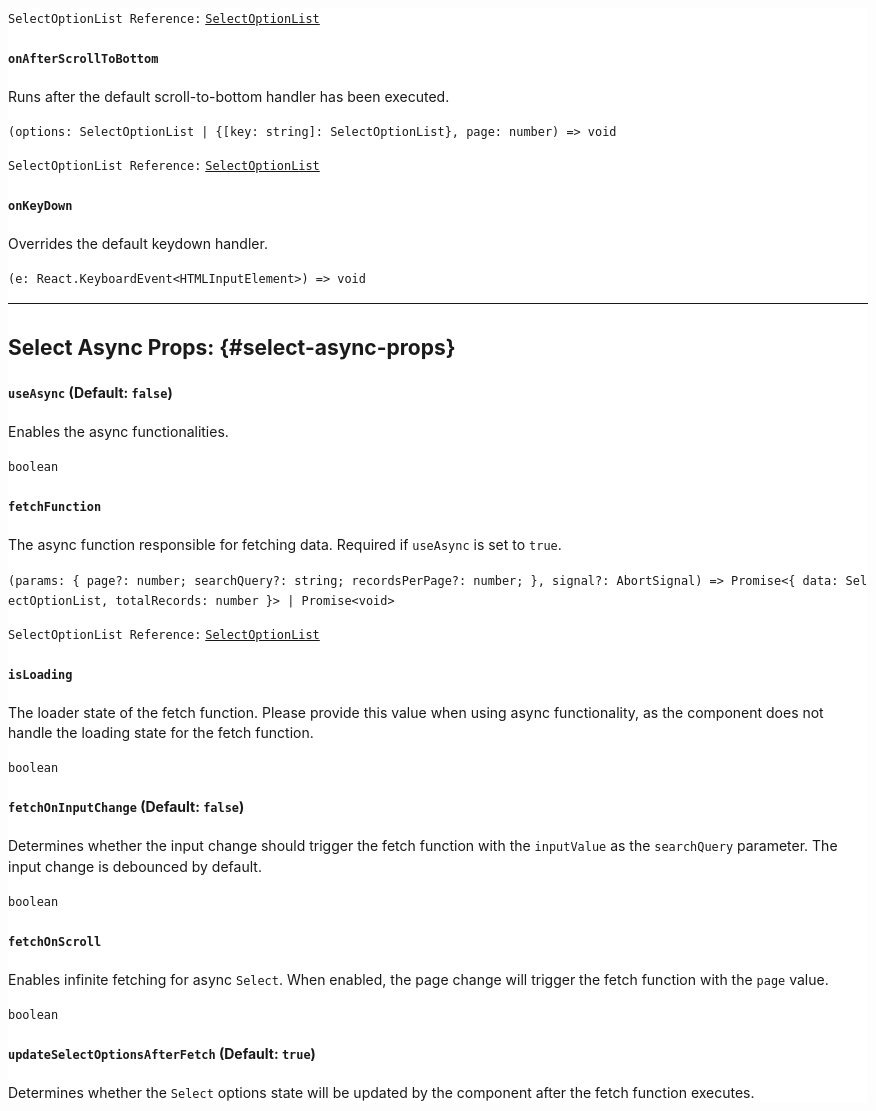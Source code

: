 `SelectOptionList Reference:` [`SelectOptionList`](#selectoptionlist-definition)

#### `onAfterScrollToBottom`

Runs after the default scroll-to-bottom handler has been executed.

`(options: SelectOptionList | {[key: string]: SelectOptionList}, page: number) => void`

`SelectOptionList Reference:` [`SelectOptionList`](#selectoptionlist-definition)

#### `onKeyDown`

Overrides the default keydown handler.

`(e: React.KeyboardEvent<HTMLInputElement>) => void`

---

## Select Async Props: {#select-async-props}

#### `useAsync` **(Default: `false`)**

Enables the async functionalities.

`boolean`

#### `fetchFunction`

The async function responsible for fetching data. Required if `useAsync` is set to `true`.

`(params: { page?: number; searchQuery?: string; recordsPerPage?: number; }, signal?: AbortSignal) => Promise<{ data: SelectOptionList, totalRecords: number }> | Promise<void>`

`SelectOptionList Reference:` [`SelectOptionList`](#selectoptionlist-definition)

#### `isLoading`

The loader state of the fetch function. Please provide this value when using async functionality, as the component does not handle the loading state for the fetch function.

`boolean`

#### `fetchOnInputChange` **(Default: `false`)**

Determines whether the input change should trigger the fetch function with the `inputValue` as the `searchQuery` parameter. The input change is debounced by default.

`boolean`

#### `fetchOnScroll`

Enables infinite fetching for async `Select`. When enabled, the page change will trigger the fetch function with the `page` value.

`boolean`

#### `updateSelectOptionsAfterFetch` **(Default: `true`)**

Determines whether the `Select` options state will be updated by the component after the fetch function executes.
